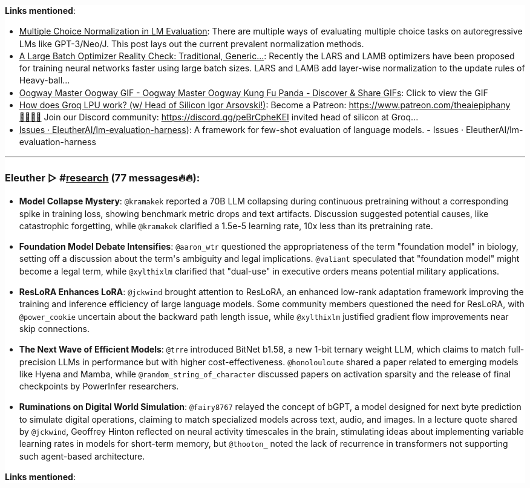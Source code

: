 **Links mentioned**:

- [Multiple Choice Normalization in LM Evaluation](https://blog.eleuther.ai/multiple-choice-normalization/): There are multiple ways of evaluating multiple choice tasks on autoregressive LMs like GPT-3/Neo/J. This post lays out the current prevalent normalization methods.
- [A Large Batch Optimizer Reality Check: Traditional, Generic...](https://openreview.net/forum?id=E9e18Ms5TeV): Recently the LARS and LAMB optimizers have been proposed for training neural networks faster using large batch sizes. LARS and LAMB add layer-wise normalization to the update rules of Heavy-ball...
- [Oogway Master Oogway GIF - Oogway Master Oogway Kung Fu Panda - Discover &amp; Share GIFs](https://tenor.com/view/oogway-master-oogway-kung-fu-panda-gif-26485559): Click to view the GIF
- [How does Groq LPU work? (w/ Head of Silicon Igor Arsovski!)](https://www.youtube.com/watch?v=WQDMKTEgQnY): Become a Patreon: https://www.patreon.com/theaiepiphany👨‍👩‍👧‍👦 Join our Discord community: https://discord.gg/peBrCpheKEI invited head of silicon at Groq...
- [Issues · EleutherAI/lm-evaluation-harness](https://github.com/EleutherAI/lm-evaluation-harness/issues/978)): A framework for few-shot evaluation of language models. - Issues · EleutherAI/lm-evaluation-harness

  

---


### Eleuther ▷ #[research](https://discord.com/channels/729741769192767510/747850033994662000/1212694151859019796) (77 messages🔥🔥): 

- **Model Collapse Mystery**: `@kramakek` reported a 70B LLM collapsing during continuous pretraining without a corresponding spike in training loss, showing benchmark metric drops and text artifacts. Discussion suggested potential causes, like catastrophic forgetting, while `@kramakek` clarified a 1.5e-5 learning rate, 10x less than its pretraining rate.

- **Foundation Model Debate Intensifies**: `@aaron_wtr` questioned the appropriateness of the term "foundation model" in biology, setting off a discussion about the term's ambiguity and legal implications. `@valiant` speculated that "foundation model" might become a legal term, while `@xylthixlm` clarified that "dual-use" in executive orders means potential military applications.

- **ResLoRA Enhances LoRA**: `@jckwind` brought attention to ResLoRA, an enhanced low-rank adaptation framework improving the training and inference efficiency of large language models. Some community members questioned the need for ResLoRA, with `@power_cookie` uncertain about the backward path length issue, while `@xylthixlm` justified gradient flow improvements near skip connections.

- **The Next Wave of Efficient Models**: `@trre` introduced BitNet b1.58, a new 1-bit ternary weight LLM, which claims to match full-precision LLMs in performance but with higher cost-effectiveness. `@honolouloute` shared a paper related to emerging models like Hyena and Mamba, while `@random_string_of_character` discussed papers on activation sparsity and the release of final checkpoints by PowerInfer researchers.

- **Ruminations on Digital World Simulation**: `@fairy8767` relayed the concept of bGPT, a model designed for next byte prediction to simulate digital operations, claiming to match specialized models across text, audio, and images. In a lecture quote shared by `@jckwind`, Geoffrey Hinton reflected on neural activity timescales in the brain, stimulating ideas about implementing variable learning rates in models for short-term memory, but `@thooton_` noted the lack of recurrence in transformers not supporting such agent-based architecture.

**Links mentioned**:
